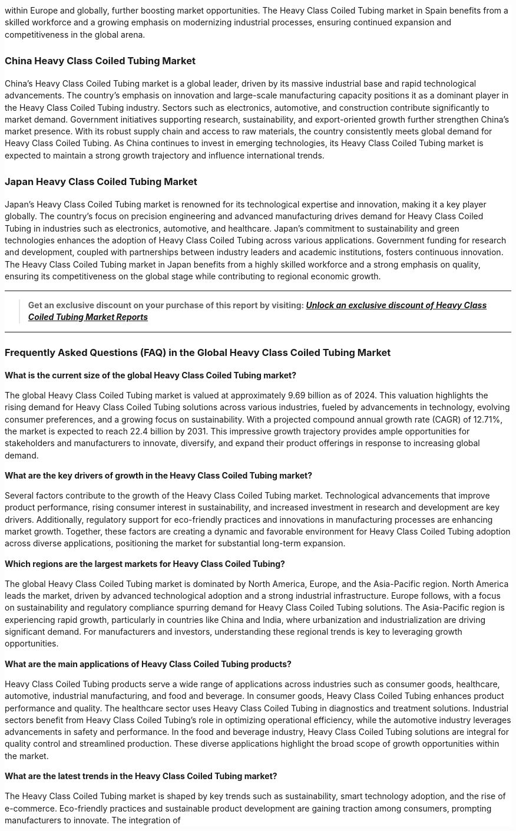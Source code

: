 within Europe and globally, further boosting market opportunities. The Heavy Class Coiled Tubing market in Spain benefits from a skilled workforce and a growing emphasis on modernizing industrial processes, ensuring continued expansion and competitiveness in the global arena.</p><h3>China Heavy Class Coiled Tubing Market</h3><p>China&rsquo;s Heavy Class Coiled Tubing market is a global leader, driven by its massive industrial base and rapid technological advancements. The country&rsquo;s emphasis on innovation and large-scale manufacturing capacity positions it as a dominant player in the Heavy Class Coiled Tubing industry. Sectors such as electronics, automotive, and construction contribute significantly to market demand. Government initiatives supporting research, sustainability, and export-oriented growth further strengthen China&rsquo;s market presence. With its robust supply chain and access to raw materials, the country consistently meets global demand for Heavy Class Coiled Tubing. As China continues to invest in emerging technologies, its Heavy Class Coiled Tubing market is expected to maintain a strong growth trajectory and influence international trends.</p><h3>Japan Heavy Class Coiled Tubing Market</h3><p>Japan&rsquo;s Heavy Class Coiled Tubing market is renowned for its technological expertise and innovation, making it a key player globally. The country&rsquo;s focus on precision engineering and advanced manufacturing drives demand for Heavy Class Coiled Tubing in industries such as electronics, automotive, and healthcare. Japan&rsquo;s commitment to sustainability and green technologies enhances the adoption of Heavy Class Coiled Tubing across various applications. Government funding for research and development, coupled with partnerships between industry leaders and academic institutions, fosters continuous innovation. The Heavy Class Coiled Tubing market in Japan benefits from a highly skilled workforce and a strong emphasis on quality, ensuring its competitiveness on the global stage while contributing to regional economic growth.</p><hr /><blockquote><p><strong>Get an exclusive discount on your purchase of this report by visiting: <em><a href="://marketresearchpulse.com/ask-for-discount/76791?utm_source=Github&amp;utm_medium=0117">Unlock an exclusive discount of Heavy Class Coiled Tubing Market Reports</a></em>&nbsp;</strong></p></blockquote><hr /><h3>Frequently Asked Questions (FAQ) in the Global Heavy Class Coiled Tubing Market</h3><p><strong>What is the current size of the global Heavy Class Coiled Tubing market?</strong></p><p>The global Heavy Class Coiled Tubing market is valued at approximately 9.69 billion as of 2024. This valuation highlights the rising demand for Heavy Class Coiled Tubing solutions across various industries, fueled by advancements in technology, evolving consumer preferences, and a growing focus on sustainability. With a projected compound annual growth rate (CAGR) of 12.71%, the market is expected to reach 22.4 billion by 2031. This impressive growth trajectory provides ample opportunities for stakeholders and manufacturers to innovate, diversify, and expand their product offerings in response to increasing global demand.</p><p><strong>What are the key drivers of growth in the Heavy Class Coiled Tubing market?</strong></p><p>Several factors contribute to the growth of the Heavy Class Coiled Tubing market. Technological advancements that improve product performance, rising consumer interest in sustainability, and increased investment in research and development are key drivers. Additionally, regulatory support for eco-friendly practices and innovations in manufacturing processes are enhancing market growth. Together, these factors are creating a dynamic and favorable environment for Heavy Class Coiled Tubing adoption across diverse applications, positioning the market for substantial long-term expansion.</p><p><strong>Which regions are the largest markets for Heavy Class Coiled Tubing?</strong></p><p>The global Heavy Class Coiled Tubing market is dominated by North America, Europe, and the Asia-Pacific region. North America leads the market, driven by advanced technological adoption and a strong industrial infrastructure. Europe follows, with a focus on sustainability and regulatory compliance spurring demand for Heavy Class Coiled Tubing solutions. The Asia-Pacific region is experiencing rapid growth, particularly in countries like China and India, where urbanization and industrialization are driving significant demand. For manufacturers and investors, understanding these regional trends is key to leveraging growth opportunities.</p><p><strong>What are the main applications of Heavy Class Coiled Tubing products?</strong></p><p>Heavy Class Coiled Tubing products serve a wide range of applications across industries such as consumer goods, healthcare, automotive, industrial manufacturing, and food and beverage. In consumer goods, Heavy Class Coiled Tubing enhances product performance and quality. The healthcare sector uses Heavy Class Coiled Tubing in diagnostics and treatment solutions. Industrial sectors benefit from Heavy Class Coiled Tubing&rsquo;s role in optimizing operational efficiency, while the automotive industry leverages advancements in safety and performance. In the food and beverage industry, Heavy Class Coiled Tubing solutions are integral for quality control and streamlined production. These diverse applications highlight the broad scope of growth opportunities within the market.</p><p><strong>What are the latest trends in the Heavy Class Coiled Tubing market?</strong></p><p>The Heavy Class Coiled Tubing market is shaped by key trends such as sustainability, smart technology adoption, and the rise of e-commerce. Eco-friendly practices and sustainable product development are gaining traction among consumers, prompting manufacturers to innovate. The integration of